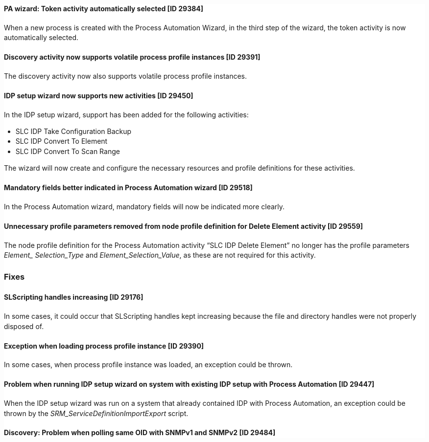 #### PA wizard: Token activity automatically selected \[ID 29384\]

When a new process is created with the Process Automation Wizard, in the third step of the wizard, the token activity is now automatically selected.

#### Discovery activity now supports volatile process profile instances \[ID 29391\]

The discovery activity now also supports volatile process profile instances.

#### IDP setup wizard now supports new activities \[ID 29450\]

In the IDP setup wizard, support has been added for the following activities:

- SLC IDP Take Configuration Backup
- SLC IDP Convert To Element
- SLC IDP Convert To Scan Range

The wizard will now create and configure the necessary resources and profile definitions for these activities.

#### Mandatory fields better indicated in Process Automation wizard \[ID 29518\]

In the Process Automation wizard, mandatory fields will now be indicated more clearly.

#### Unnecessary profile parameters removed from node profile definition for Delete Element activity \[ID 29559\]

The node profile definition for the Process Automation activity “SLC IDP Delete Element” no longer has the profile parameters *Element\_ Selection_Type* and *Element_Selection_Value*, as these are not required for this activity.

### Fixes

#### SLScripting handles increasing \[ID 29176\]

In some cases, it could occur that SLScripting handles kept increasing because the file and directory handles were not properly disposed of.

#### Exception when loading process profile instance \[ID 29390\]

In some cases, when process profile instance was loaded, an exception could be thrown.

#### Problem when running IDP setup wizard on system with existing IDP setup with Process Automation \[ID 29447\]

When the IDP setup wizard was run on a system that already contained IDP with Process Automation, an exception could be thrown by the *SRM_ServiceDefinitionImportExport* script.

#### Discovery: Problem when polling same OID with SNMPv1 and SNMPv2 \[ID 29484\]
